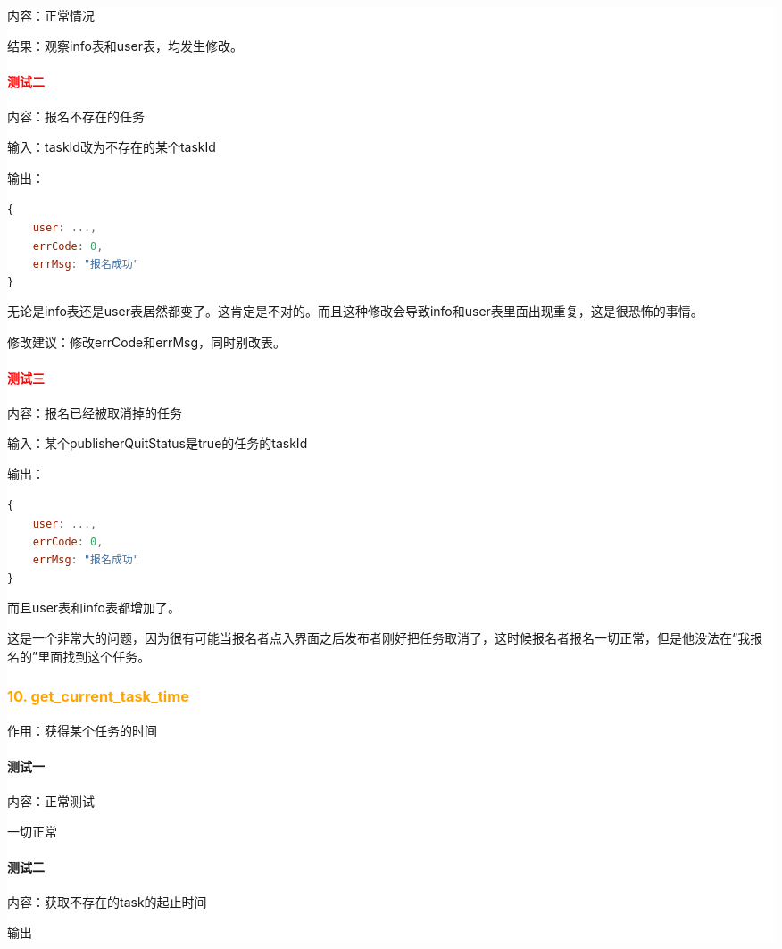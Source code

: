 内容：正常情况

结果：观察info表和user表，均发生修改。

#### <font color=red>测试二</font>

内容：报名不存在的任务

输入：taskId改为不存在的某个taskId

输出：

```javascript
{
	user: ...,
	errCode: 0,
	errMsg: "报名成功"
}
```

无论是info表还是user表居然都变了。这肯定是不对的。而且这种修改会导致info和user表里面出现重复，这是很恐怖的事情。

修改建议：修改errCode和errMsg，同时别改表。

#### <font color=red>测试三</font>

内容：报名已经被取消掉的任务

输入：某个publisherQuitStatus是true的任务的taskId

输出：

```javascript
{
	user: ...,
	errCode: 0,
	errMsg: "报名成功"
}
```

而且user表和info表都增加了。

这是一个非常大的问题，因为很有可能当报名者点入界面之后发布者刚好把任务取消了，这时候报名者报名一切正常，但是他没法在“我报名的”里面找到这个任务。



### <font color=orange>10. get_current_task_time</font>

作用：获得某个任务的时间

#### 测试一

内容：正常测试

一切正常

#### 测试二

内容：获取不存在的task的起止时间

输出

